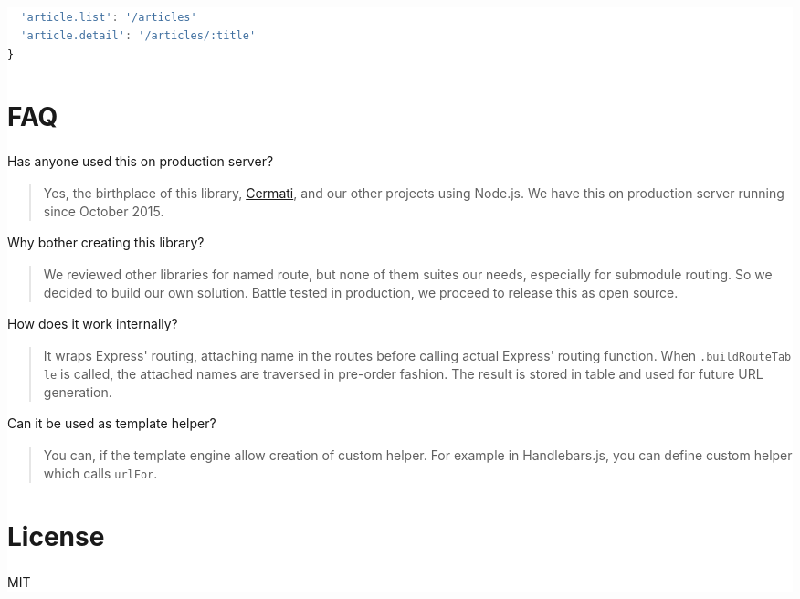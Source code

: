 ```js
  'article.list': '/articles'
  'article.detail': '/articles/:title'
}
```

# FAQ

Has anyone used this on production server?
> Yes, the birthplace of this library, [Cermati](https://cermati.com/), and our other projects using Node.js. We have this on production server running since October 2015.

Why bother creating this library?
> We reviewed other libraries for named route, but none of them suites our needs, especially for submodule routing. So we decided to build our own solution. Battle tested in production, we proceed to release this as open source.

How does it work internally?
> It wraps Express' routing, attaching name in the routes before calling actual Express' routing function. When `.buildRouteTable` is called, the attached names are traversed in pre-order fashion. The result is stored in table and used for future URL generation.

Can it be used as template helper?
> You can, if the template engine allow creation of custom helper. For example in Handlebars.js, you can define custom helper which calls `urlFor`.

# License
MIT
